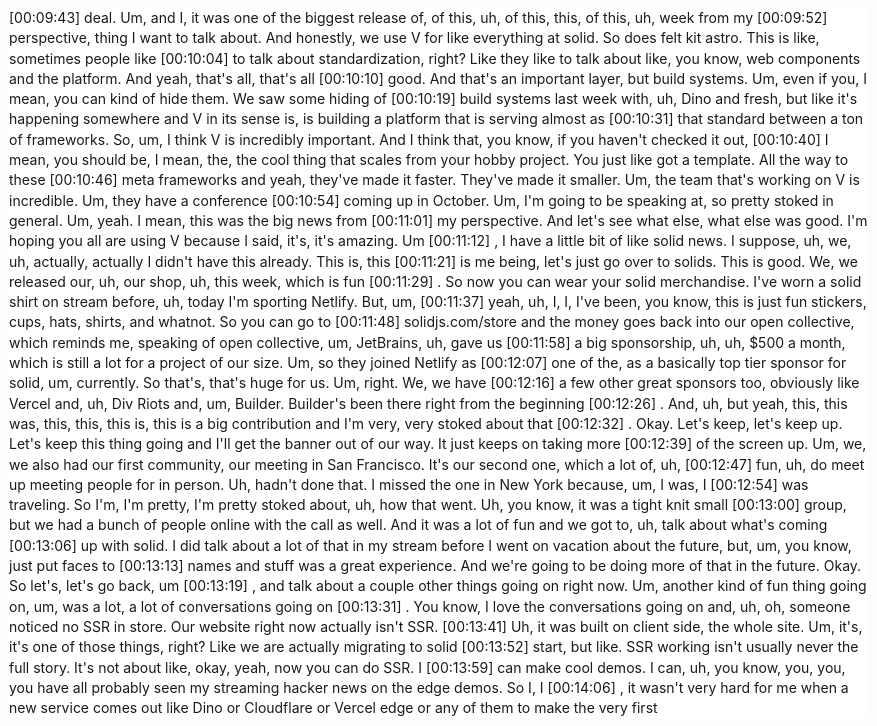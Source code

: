 [00:09:43]  deal. Um, and I, it was one of the biggest release of, of this, uh, of this, this, of this, uh, week from my
[00:09:52]  perspective, thing I want to talk about. And honestly, we use V for like everything at solid. So does felt kit astro. This is like, sometimes people like
[00:10:04]  to talk about standardization, right? Like they like to talk about like, you know, web components and the platform. And yeah, that's all, that's all
[00:10:10]  good. And that's an important layer, but build systems. Um, even if you, I mean, you can kind of hide them. We saw some hiding of
[00:10:19]  build systems last week with, uh, Dino and fresh, but like it's happening somewhere and V in its sense is, is building a platform that is serving almost as
[00:10:31]  that standard between a ton of frameworks. So, um, I think V is incredibly important. And I think that, you know, if you haven't checked it out,
[00:10:40]  I mean, you should be, I mean, the, the cool thing that scales from your hobby project. You just like got a template. All the way to these
[00:10:46]  meta frameworks and yeah, they've made it faster. They've made it smaller. Um, the team that's working on V is incredible. Um, they have a conference
[00:10:54]  coming up in October. Um, I'm going to be speaking at, so pretty stoked in general. Um, yeah. I mean, this was the big news from
[00:11:01]  my perspective. And let's see what else, what else was good. I'm hoping you all are using V because I said, it's, it's amazing. Um
[00:11:12] , I have a little bit of like solid news. I suppose, uh, we, uh, actually, actually I didn't have this already. This is, this
[00:11:21]  is me being, let's just go over to solids. This is good. We, we released our, uh, our shop, uh, this week, which is fun
[00:11:29] . So now you can wear your solid merchandise. I've worn a solid shirt on stream before, uh, today I'm sporting Netlify. But, um,
[00:11:37]  yeah, uh, I, I, I've been, you know, this is just fun stickers, cups, hats, shirts, and whatnot. So you can go to
[00:11:48]  solidjs.com/store and the money goes back into our open collective, which reminds me, speaking of open collective, um, JetBrains, uh, gave us
[00:11:58]  a big sponsorship, uh, uh, $500 a month, which is still a lot for a project of our size. Um, so they joined Netlify as
[00:12:07]  one of the, as a basically top tier sponsor for solid, um, currently. So that's, that's huge for us. Um, right. We, we have
[00:12:16]  a few other great sponsors too, obviously like Vercel and, uh, Div Riots and, um, Builder. Builder's been there right from the beginning
[00:12:26] . And, uh, but yeah, this, this was, this, this, this is, this is a big contribution and I'm very, very stoked about that
[00:12:32] . Okay. Let's keep, let's keep up. Let's keep this thing going and I'll get the banner out of our way. It just keeps on taking more
[00:12:39]  of the screen up. Um, we, we also had our first community, our meeting in San Francisco. It's our second one, which a lot of, uh,
[00:12:47]  fun, uh, do meet up meeting people for in person. Uh, hadn't done that. I missed the one in New York because, um, I was, I
[00:12:54]  was traveling. So I'm, I'm pretty, I'm pretty stoked about, uh, how that went. Uh, you know, it was a tight knit small
[00:13:00]  group, but we had a bunch of people online with the call as well. And it was a lot of fun and we got to, uh, talk about what's coming
[00:13:06]  up with solid. I did talk about a lot of that in my stream before I went on vacation about the future, but, um, you know, just put faces to
[00:13:13]  names and stuff was a great experience. And we're going to be doing more of that in the future. Okay. So let's, let's go back, um
[00:13:19] , and talk about a couple other things going on right now. Um, another kind of fun thing going on, um, was a lot, a lot of conversations going on
[00:13:31] . You know, I love the conversations going on and, uh, oh, someone noticed no SSR in store. Our website right now actually isn't SSR.
[00:13:41]  Uh, it was built on client side, the whole site. Um, it's, it's one of those things, right? Like we are actually migrating to solid
[00:13:52]  start, but like. SSR working isn't usually never the full story. It's not about like, okay, yeah, now you can do SSR. I
[00:13:59]  can make cool demos. I can, uh, you know, you, you, you have all probably seen my streaming hacker news on the edge demos. So I, I
[00:14:06] , it wasn't very hard for me when a new service comes out like Dino or Cloudflare or Vercel edge or any of them to make the very first